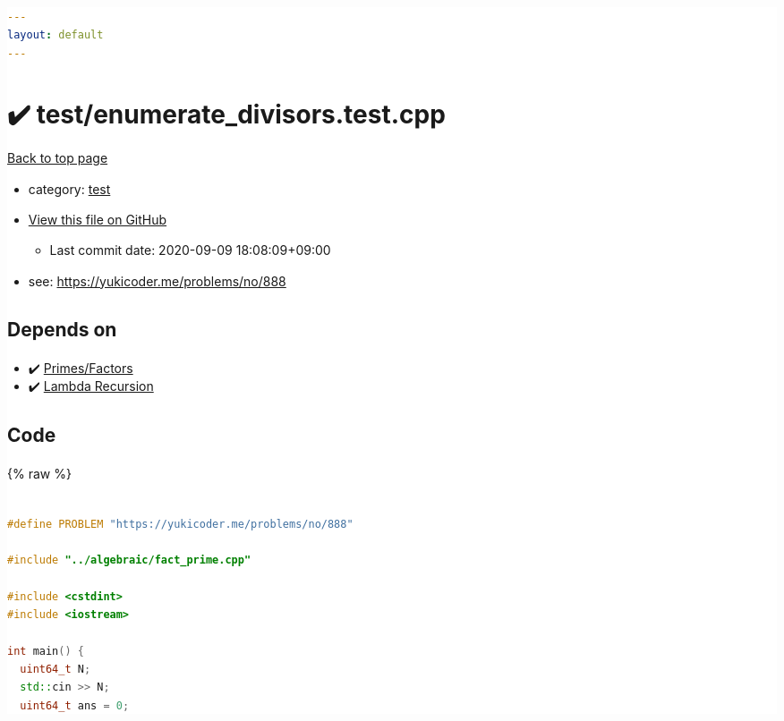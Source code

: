 ```yaml
---
layout: default
---
```



<script type="text/javascript" async
  src="https://cdnjs.cloudflare.com/ajax/libs/mathjax/2.7.5/MathJax.js?config=TeX-MML-AM_CHTML">
</script>
<script type="text/x-mathjax-config">
  MathJax.Hub.Config({
    TeX: { equationNumbers: { autoNumber: "AMS" }},
    tex2jax: {
      inlineMath: [ ['$','$'] ],
      processEscapes: true
    },
    "HTML-CSS": { matchFontHeight: false },
    displayAlign: "left",
    displayIndent: "2em"
  });
</script>

<script type="text/javascript" src="https://cdnjs.cloudflare.com/ajax/libs/jquery/3.4.1/jquery.min.js"></script>
<script src="https://cdn.jsdelivr.net/npm/jquery-balloon-js@1.1.2/jquery.balloon.min.js" integrity="sha256-ZEYs9VrgAeNuPvs15E39OsyOJaIkXEEt10fzxJ20+2I=" crossorigin="anonymous"></script>
<script type="text/javascript" src="../../assets/js/copy-button.js"></script>
<link rel="stylesheet" href="../../assets/css/copy-button.css" />


# :heavy_check_mark: test/enumerate_divisors.test.cpp

<a href="../../index.html">Back to top page</a>

* category: <a href="../../index.html#098f6bcd4621d373cade4e832627b4f6">test</a>
* <a href="{{ site.github.repository_url }}/blob/master/test/enumerate_divisors.test.cpp">View this file on GitHub</a>
    - Last commit date: 2020-09-09 18:08:09+09:00


* see: <a href="https://yukicoder.me/problems/no/888">https://yukicoder.me/problems/no/888</a>


## Depends on

* :heavy_check_mark: <a href="../../library/algebraic/fact_prime.cpp.html">Primes/Factors</a>
* :heavy_check_mark: <a href="../../library/other/fix_point.cpp.html">Lambda Recursion</a>


## Code

<a id="unbundled"></a>
{% raw %}
```cpp

#define PROBLEM "https://yukicoder.me/problems/no/888"

#include "../algebraic/fact_prime.cpp"

#include <cstdint>
#include <iostream>

int main() {
  uint64_t N;
  std::cin >> N;
  uint64_t ans = 0;
```